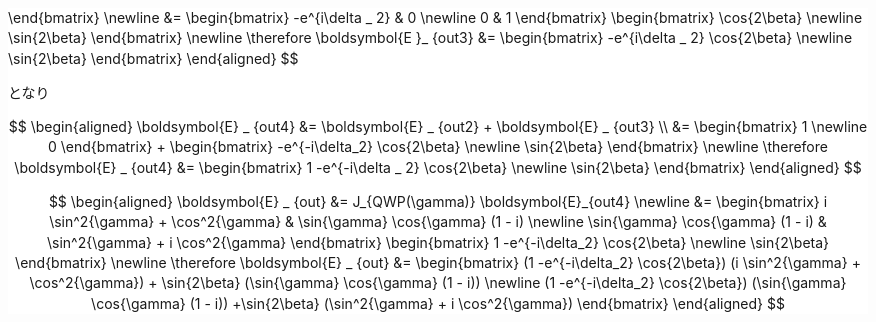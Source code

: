 \end{bmatrix} \newline
&=
\begin{bmatrix}
-e^{i\delta _ 2} & 0 \newline
0 & 1
\end{bmatrix}
\begin{bmatrix}
\cos{2\beta} \newline
\sin{2\beta}
\end{bmatrix} \newline
\therefore \boldsymbol{E }_ {out3} &=
\begin{bmatrix} 
-e^{i\delta _ 2} \cos{2\beta} \newline
\sin{2\beta}
\end{bmatrix}
\end{aligned}
$$

となり

$$
\begin{aligned}
\boldsymbol{E} _ {out4} &= \boldsymbol{E} _ {out2} + \boldsymbol{E} _ {out3} \\
&=
\begin{bmatrix}
1 \newline
0
\end{bmatrix} + 
\begin{bmatrix} 
-e^{-i\delta_2} \cos{2\beta} \newline
\sin{2\beta}
\end{bmatrix} \newline
\therefore \boldsymbol{E} _ {out4} &=
\begin{bmatrix}
1 -e^{-i\delta _ 2} \cos{2\beta} \newline
\sin{2\beta}
\end{bmatrix}
\end{aligned}
$$

$$
\begin{aligned}
\boldsymbol{E} _ {out} &=
J_{QWP(\gamma)} \boldsymbol{E}_{out4} \newline
&=
\begin{bmatrix}
i \sin^2{\gamma} + \cos^2{\gamma} & \sin{\gamma} \cos{\gamma} (1 - i) \newline
\sin{\gamma} \cos{\gamma} (1 - i) & \sin^2{\gamma} + i \cos^2{\gamma}
\end{bmatrix}
\begin{bmatrix}
1 -e^{-i\delta_2} \cos{2\beta} \newline
\sin{2\beta}
\end{bmatrix} \newline
\therefore \boldsymbol{E} _ {out}
&=
\begin{bmatrix}
(1 -e^{-i\delta_2} \cos{2\beta}) (i \sin^2{\gamma} + \cos^2{\gamma}) + \sin{2\beta} (\sin{\gamma} \cos{\gamma} (1 - i)) \newline
(1 -e^{-i\delta_2} \cos{2\beta}) (\sin{\gamma} \cos{\gamma} (1 - i)) +\sin{2\beta} (\sin^2{\gamma} + i \cos^2{\gamma})
\end{bmatrix}
\end{aligned}
$$
